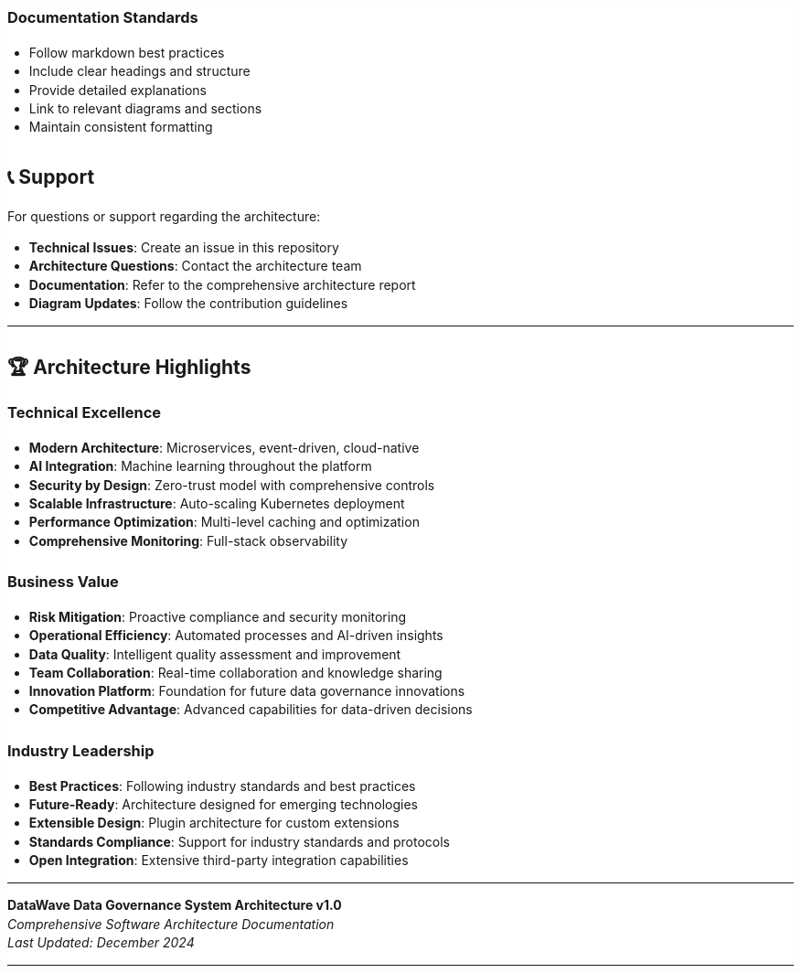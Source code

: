 ### Documentation Standards
- Follow markdown best practices
- Include clear headings and structure
- Provide detailed explanations
- Link to relevant diagrams and sections
- Maintain consistent formatting

## 📞 Support

For questions or support regarding the architecture:

- **Technical Issues**: Create an issue in this repository
- **Architecture Questions**: Contact the architecture team
- **Documentation**: Refer to the comprehensive architecture report
- **Diagram Updates**: Follow the contribution guidelines

---

## 🏆 Architecture Highlights

### Technical Excellence
- **Modern Architecture**: Microservices, event-driven, cloud-native
- **AI Integration**: Machine learning throughout the platform
- **Security by Design**: Zero-trust model with comprehensive controls
- **Scalable Infrastructure**: Auto-scaling Kubernetes deployment
- **Performance Optimization**: Multi-level caching and optimization
- **Comprehensive Monitoring**: Full-stack observability

### Business Value
- **Risk Mitigation**: Proactive compliance and security monitoring
- **Operational Efficiency**: Automated processes and AI-driven insights
- **Data Quality**: Intelligent quality assessment and improvement
- **Team Collaboration**: Real-time collaboration and knowledge sharing
- **Innovation Platform**: Foundation for future data governance innovations
- **Competitive Advantage**: Advanced capabilities for data-driven decisions

### Industry Leadership
- **Best Practices**: Following industry standards and best practices
- **Future-Ready**: Architecture designed for emerging technologies
- **Extensible Design**: Plugin architecture for custom extensions
- **Standards Compliance**: Support for industry standards and protocols
- **Open Integration**: Extensive third-party integration capabilities

---

**DataWave Data Governance System Architecture v1.0**  
*Comprehensive Software Architecture Documentation*  
*Last Updated: December 2024*

---
